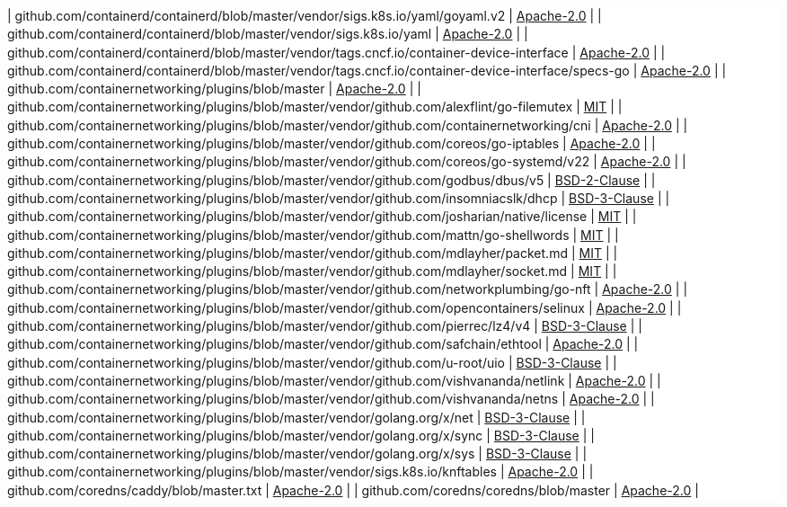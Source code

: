 | github.com/containerd/containerd/blob/master/vendor/sigs.k8s.io/yaml/goyaml.v2                                                             | [Apache-2.0](https://www.apache.org/licenses/LICENSE-2.0)        |
| github.com/containerd/containerd/blob/master/vendor/sigs.k8s.io/yaml                                                                       | [Apache-2.0](https://www.apache.org/licenses/LICENSE-2.0)        |
| github.com/containerd/containerd/blob/master/vendor/tags.cncf.io/container-device-interface                                                | [Apache-2.0](https://www.apache.org/licenses/LICENSE-2.0)        |
| github.com/containerd/containerd/blob/master/vendor/tags.cncf.io/container-device-interface/specs-go                                       | [Apache-2.0](https://www.apache.org/licenses/LICENSE-2.0)        |
| github.com/containernetworking/plugins/blob/master                                                                                         | [Apache-2.0](https://www.apache.org/licenses/LICENSE-2.0)        |
| github.com/containernetworking/plugins/blob/master/vendor/github.com/alexflint/go-filemutex                                                | [MIT](https://opensource.org/license/mit/)                       |
| github.com/containernetworking/plugins/blob/master/vendor/github.com/containernetworking/cni                                               | [Apache-2.0](https://www.apache.org/licenses/LICENSE-2.0)        |
| github.com/containernetworking/plugins/blob/master/vendor/github.com/coreos/go-iptables                                                    | [Apache-2.0](https://www.apache.org/licenses/LICENSE-2.0)        |
| github.com/containernetworking/plugins/blob/master/vendor/github.com/coreos/go-systemd/v22                                                 | [Apache-2.0](https://www.apache.org/licenses/LICENSE-2.0)        |
| github.com/containernetworking/plugins/blob/master/vendor/github.com/godbus/dbus/v5                                                        | [BSD-2-Clause](https://opensource.org/license/bsd-2-clause)      |
| github.com/containernetworking/plugins/blob/master/vendor/github.com/insomniacslk/dhcp                                                     | [BSD-3-Clause](https://opensource.org/license/bsd-3-clause)      |
| github.com/containernetworking/plugins/blob/master/vendor/github.com/josharian/native/license                                              | [MIT](https://opensource.org/license/mit/)                       |
| github.com/containernetworking/plugins/blob/master/vendor/github.com/mattn/go-shellwords                                                   | [MIT](https://opensource.org/license/mit/)                       |
| github.com/containernetworking/plugins/blob/master/vendor/github.com/mdlayher/packet.md                                                    | [MIT](https://opensource.org/license/mit/)                       |
| github.com/containernetworking/plugins/blob/master/vendor/github.com/mdlayher/socket.md                                                    | [MIT](https://opensource.org/license/mit/)                       |
| github.com/containernetworking/plugins/blob/master/vendor/github.com/networkplumbing/go-nft                                                | [Apache-2.0](https://www.apache.org/licenses/LICENSE-2.0)        |
| github.com/containernetworking/plugins/blob/master/vendor/github.com/opencontainers/selinux                                                | [Apache-2.0](https://www.apache.org/licenses/LICENSE-2.0)        |
| github.com/containernetworking/plugins/blob/master/vendor/github.com/pierrec/lz4/v4                                                        | [BSD-3-Clause](https://opensource.org/license/bsd-3-clause)      |
| github.com/containernetworking/plugins/blob/master/vendor/github.com/safchain/ethtool                                                      | [Apache-2.0](https://www.apache.org/licenses/LICENSE-2.0)        |
| github.com/containernetworking/plugins/blob/master/vendor/github.com/u-root/uio                                                            | [BSD-3-Clause](https://opensource.org/license/bsd-3-clause)      |
| github.com/containernetworking/plugins/blob/master/vendor/github.com/vishvananda/netlink                                                   | [Apache-2.0](https://www.apache.org/licenses/LICENSE-2.0)        |
| github.com/containernetworking/plugins/blob/master/vendor/github.com/vishvananda/netns                                                     | [Apache-2.0](https://www.apache.org/licenses/LICENSE-2.0)        |
| github.com/containernetworking/plugins/blob/master/vendor/golang.org/x/net                                                                 | [BSD-3-Clause](https://opensource.org/license/bsd-3-clause)      |
| github.com/containernetworking/plugins/blob/master/vendor/golang.org/x/sync                                                                | [BSD-3-Clause](https://opensource.org/license/bsd-3-clause)      |
| github.com/containernetworking/plugins/blob/master/vendor/golang.org/x/sys                                                                 | [BSD-3-Clause](https://opensource.org/license/bsd-3-clause)      |
| github.com/containernetworking/plugins/blob/master/vendor/sigs.k8s.io/knftables                                                            | [Apache-2.0](https://www.apache.org/licenses/LICENSE-2.0)        |
| github.com/coredns/caddy/blob/master.txt                                                                                                   | [Apache-2.0](https://www.apache.org/licenses/LICENSE-2.0)        |
| github.com/coredns/coredns/blob/master                                                                                                     | [Apache-2.0](https://www.apache.org/licenses/LICENSE-2.0)        |